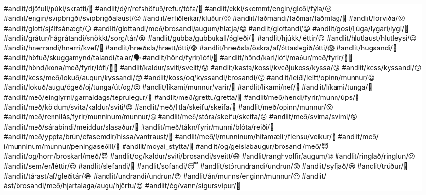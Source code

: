 #andlit/djöfull/púki/skratti/👿
#andlit/dýr/refshöfuð/refur/tófa/🦊
#andlit/ekki/skemmt/engin/gleði/fýla/😒
#andlit/engin/svipbrigði/svipbrigðalaust/😑
#andlit/erfiðleikar/klúður/😣
#andlit/faðmandi/faðmar/faðmlag/🤗
#andlit/forviða/😖
#andlit/glott/sjálfsánægt/😏
#andlit/glottandi/með/brosandi/augum/hlæja/😁
#andlit/glottandi/😀
#andlit/gosi/ljúga/lygari/lygi/🤥
#andlit/grátur/hágrátandi/snökkt/sorg/tár/😭
#andlit/gubba/gubbukall/ógleði/🤢
#andlit/hjúkk/léttir/😥
#andlit/hlutlaust/hlutleysi/😐
#andlit/hnerrandi/hnerri/kvef/🤧
#andlit/hræðsla/hrætt/ótti/😨
#andlit/hræðsla/öskra/af/óttaslegið/ótti/😱
#andlit/hugsandi/🤔
#andlit/höfuð/skuggamynd/talandi/talar/🗣
#andlit/hönd/fyrir/lófi/🤦
#andlit/hönd/karl/lófi/maður/með/fyrir/🤦‍♂
#andlit/hönd/kona/með/fyrir/lófi/🤦‍♀
#andlit/kaldur/sviti/sveitt/😰
#andlit/kasta/kossi/kveðjukoss/kyssa/😘
#andlit/koss/kyssandi/😗
#andlit/koss/með/lokuð/augun/kyssandi/😚
#andlit/koss/og/kyssandi/brosandi/😙
#andlit/leiði/leitt/opinn/munnur/😦
#andlit/lokuð/augu/ógeð/oj/tunga/út/og/😝
#andlit/líkami/munnur/varir/👄
#andlit/líkami/nef/👃
#andlit/líkami/tunga/👅
#andlit/með/einglyrni/gamaldags/teprulegur/🧐
#andlit/með/grettu/gretta/😬
#andlit/með/hendi/fyrir/munn/úps/🤭
#andlit/með/köldum/svita/kaldur/sviti/😓
#andlit/með/litla/skeifu/skeifa/🙁
#andlit/með/opinn/munnur/😮
#andlit/með/rennilás/fyrir/munninum/munnur/🤐
#andlit/með/stóra/skeifu/skeifa/☹
#andlit/með/svima/svimi/😵
#andlit/með/sárabindi/meiddur/slasaður/🤕
#andlit/með/tákn/fyrir/munni/blóta/reiði/🤬
#andlit/með/yppta/brún/efasemdir/hissa/vantraust/🤨
#andlit/með/í/munninum/hitamælir/flensu/veikur/🤒
#andlit/með/í/munninum/munnur/peningaseðill/🤑
#andlit/moyai_stytta/🗿
#andlit/og/geislabaugur/brosandi/með/😇
#andlit/og/horn/broskarl/með/😈
#andlit/og/kaldur/sviti/brosandi/sveitt/😅
#andlit/ranghvolfir/augum/🙄
#andlit/ringlað/ringlun/😕
#andlit/sem/er/léttir/😌
#andlit/slefandi/🤤
#andlit/sofandi/😴
#andlit/stórundrandi/undrun/😲
#andlit/syfjað/😪
#andlit/trúður/🤡
#andlit/tárast/af/gleðitár/😂
#andlit/undrandi/undrun/😯
#andlit/án/munns/enginn/munnur/😶
#andlit/ást/brosandi/með/hjartalaga/augu/hjörtu/😍
#andlit/ég/vann/sigursvipur/😤